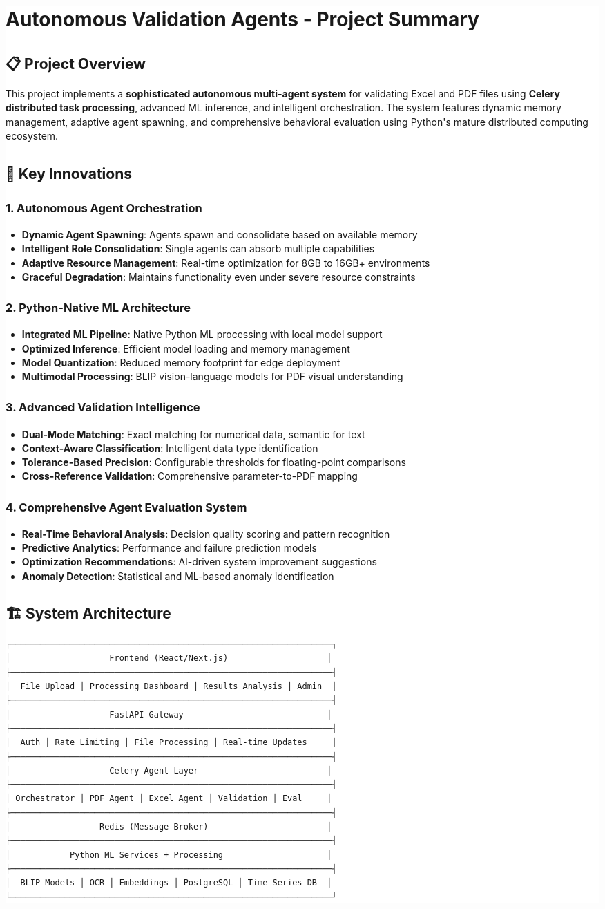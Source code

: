 # Autonomous Validation Agents - Project Summary

## 📋 Project Overview

This project implements a **sophisticated autonomous multi-agent system** for validating Excel and PDF files using **Celery distributed task processing**, advanced ML inference, and intelligent orchestration. The system features dynamic memory management, adaptive agent spawning, and comprehensive behavioral evaluation using Python's mature distributed computing ecosystem.

## 🎯 Key Innovations

### 1. **Autonomous Agent Orchestration**
- **Dynamic Agent Spawning**: Agents spawn and consolidate based on available memory
- **Intelligent Role Consolidation**: Single agents can absorb multiple capabilities
- **Adaptive Resource Management**: Real-time optimization for 8GB to 16GB+ environments
- **Graceful Degradation**: Maintains functionality even under severe resource constraints

### 2. **Python-Native ML Architecture**
- **Integrated ML Pipeline**: Native Python ML processing with local model support
- **Optimized Inference**: Efficient model loading and memory management
- **Model Quantization**: Reduced memory footprint for edge deployment
- **Multimodal Processing**: BLIP vision-language models for PDF visual understanding

### 3. **Advanced Validation Intelligence**
- **Dual-Mode Matching**: Exact matching for numerical data, semantic for text
- **Context-Aware Classification**: Intelligent data type identification
- **Tolerance-Based Precision**: Configurable thresholds for floating-point comparisons
- **Cross-Reference Validation**: Comprehensive parameter-to-PDF mapping

### 4. **Comprehensive Agent Evaluation System**
- **Real-Time Behavioral Analysis**: Decision quality scoring and pattern recognition
- **Predictive Analytics**: Performance and failure prediction models
- **Optimization Recommendations**: AI-driven system improvement suggestions
- **Anomaly Detection**: Statistical and ML-based anomaly identification

## 🏗️ System Architecture

```
┌─────────────────────────────────────────────────────────────────┐
│                    Frontend (React/Next.js)                    │
├─────────────────────────────────────────────────────────────────┤
│  File Upload │ Processing Dashboard │ Results Analysis │ Admin  │
├─────────────────────────────────────────────────────────────────┤
│                    FastAPI Gateway                             │
├─────────────────────────────────────────────────────────────────┤
│  Auth │ Rate Limiting │ File Processing │ Real-time Updates     │
├─────────────────────────────────────────────────────────────────┤
│                    Celery Agent Layer                          │
├─────────────────────────────────────────────────────────────────┤
│ Orchestrator │ PDF Agent │ Excel Agent │ Validation │ Eval     │
├─────────────────────────────────────────────────────────────────┤
│                  Redis (Message Broker)                        │
├─────────────────────────────────────────────────────────────────┤
│            Python ML Services + Processing                     │
├─────────────────────────────────────────────────────────────────┤
│  BLIP Models │ OCR │ Embeddings │ PostgreSQL │ Time-Series DB  │
└─────────────────────────────────────────────────────────────────┘
```
